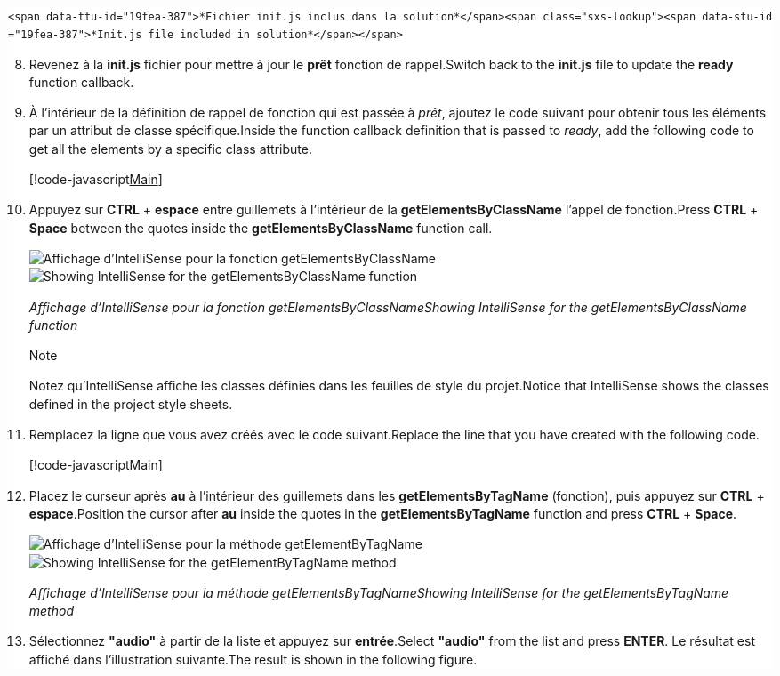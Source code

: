     <span data-ttu-id="19fea-387">*Fichier init.js inclus dans la solution*</span><span class="sxs-lookup"><span data-stu-id="19fea-387">*Init.js file included in solution*</span></span>
8. <span data-ttu-id="19fea-388">Revenez à la **init.js** fichier pour mettre à jour le **prêt** fonction de rappel.</span><span class="sxs-lookup"><span data-stu-id="19fea-388">Switch back to the **init.js** file to update the **ready** function callback.</span></span>
9. <span data-ttu-id="19fea-389">À l’intérieur de la définition de rappel de fonction qui est passée à *prêt*, ajoutez le code suivant pour obtenir tous les éléments par un attribut de classe spécifique.</span><span class="sxs-lookup"><span data-stu-id="19fea-389">Inside the function callback definition that is passed to *ready*, add the following code to get all the elements by a specific class attribute.</span></span>

    [!code-javascript[Main](visual-studio-2013-web-tools/samples/sample10.js)]
10. <span data-ttu-id="19fea-390">Appuyez sur **CTRL** + **espace** entre guillemets à l’intérieur de la **getElementsByClassName** l’appel de fonction.</span><span class="sxs-lookup"><span data-stu-id="19fea-390">Press **CTRL** + **Space** between the quotes inside the **getElementsByClassName** function call.</span></span>

    <span data-ttu-id="19fea-391">![Affichage d’IntelliSense pour la fonction getElementsByClassName](visual-studio-2013-web-tools/_static/image44.png "affichage d’IntelliSense pour la fonction getElementsByClassName")</span><span class="sxs-lookup"><span data-stu-id="19fea-391">![Showing IntelliSense for the getElementsByClassName function](visual-studio-2013-web-tools/_static/image44.png "Showing IntelliSense for the getElementsByClassName function")</span></span>

    <span data-ttu-id="19fea-392">*Affichage d’IntelliSense pour la fonction getElementsByClassName*</span><span class="sxs-lookup"><span data-stu-id="19fea-392">*Showing IntelliSense for the getElementsByClassName function*</span></span>

    > [!NOTE]
    > <span data-ttu-id="19fea-393">Notez qu’IntelliSense affiche les classes définies dans les feuilles de style du projet.</span><span class="sxs-lookup"><span data-stu-id="19fea-393">Notice that IntelliSense shows the classes defined in the project style sheets.</span></span>
11. <span data-ttu-id="19fea-394">Remplacez la ligne que vous avez créés avec le code suivant.</span><span class="sxs-lookup"><span data-stu-id="19fea-394">Replace the line that you have created with the following code.</span></span>

    [!code-javascript[Main](visual-studio-2013-web-tools/samples/sample11.js)]
12. <span data-ttu-id="19fea-395">Placez le curseur après **au** à l’intérieur des guillemets dans les **getElementsByTagName** (fonction), puis appuyez sur **CTRL** + **espace**.</span><span class="sxs-lookup"><span data-stu-id="19fea-395">Position the cursor after **au** inside the quotes in the **getElementsByTagName** function and press **CTRL** + **Space**.</span></span>

    <span data-ttu-id="19fea-396">![Affichage d’IntelliSense pour la méthode getElementByTagName](visual-studio-2013-web-tools/_static/image45.png "affichage d’IntelliSense pour la méthode getElementByTagName")</span><span class="sxs-lookup"><span data-stu-id="19fea-396">![Showing IntelliSense for the getElementByTagName method](visual-studio-2013-web-tools/_static/image45.png "Showing IntelliSense for the getElementByTagName method")</span></span>

    <span data-ttu-id="19fea-397">*Affichage d’IntelliSense pour la méthode getElementsByTagName*</span><span class="sxs-lookup"><span data-stu-id="19fea-397">*Showing IntelliSense for the getElementsByTagName method*</span></span>
13. <span data-ttu-id="19fea-398">Sélectionnez  **&quot;audio&quot;**  à partir de la liste et appuyez sur **entrée**.</span><span class="sxs-lookup"><span data-stu-id="19fea-398">Select **&quot;audio&quot;** from the list and press **ENTER**.</span></span> <span data-ttu-id="19fea-399">Le résultat est affiché dans l’illustration suivante.</span><span class="sxs-lookup"><span data-stu-id="19fea-399">The result is shown in the following figure.</span></span>
